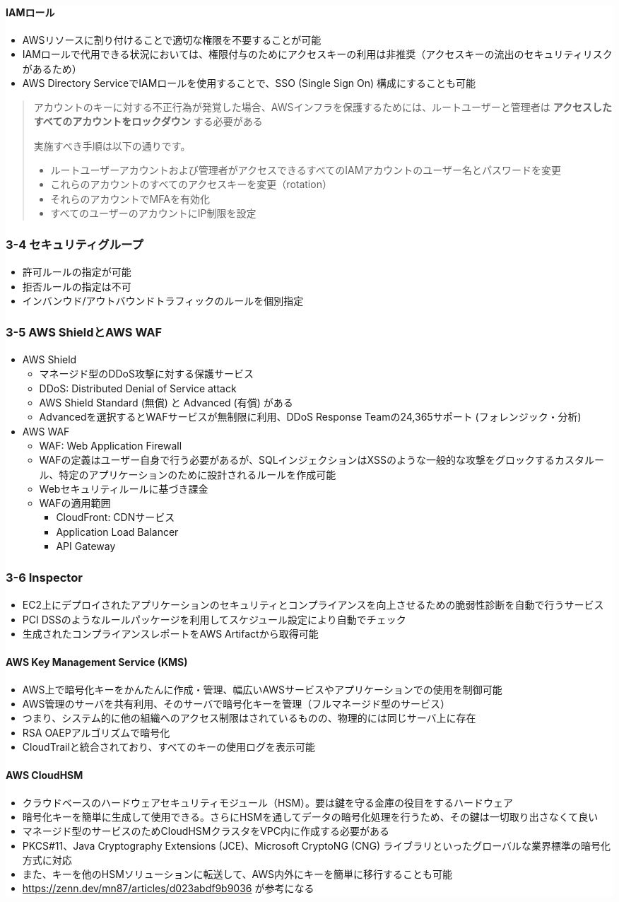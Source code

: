 #### IAMロール
* AWSリソースに割り付けることで適切な権限を不要することが可能
* IAMロールで代用できる状況においては、権限付与のためにアクセスキーの利用は非推奨（アクセスキーの流出のセキュリティリスクがあるため）
* AWS Directory ServiceでIAMロールを使用することで、SSO (Single Sign On) 構成にすることも可能

> アカウントのキーに対する不正行為が発覚した場合、AWSインフラを保護するためには、ルートユーザーと管理者は **アクセスしたすべてのアカウントをロックダウン** する必要がある
> 
> 実施すべき手順は以下の通りです。
> * ルートユーザーアカウントおよび管理者がアクセスできるすべてのIAMアカウントのユーザー名とパスワードを変更
> * これらのアカウントのすべてのアクセスキーを変更（rotation）
> * それらのアカウントでMFAを有効化
> * すべてのユーザーのアカウントにIP制限を設定

### 3-4 セキュリティグループ
* 許可ルールの指定が可能
* 拒否ルールの指定は不可
* インバンウド/アウトバウンドトラフィックのルールを個別指定

### 3-5 AWS ShieldとAWS WAF
* AWS Shield
  * マネージド型のDDoS攻撃に対する保護サービス
  * DDoS: Distributed Denial of Service attack
  * AWS Shield Standard (無償) と Advanced (有償) がある
  * Advancedを選択するとWAFサービスが無制限に利用、DDoS Response Teamの24,365サポート (フォレンジック・分析)
* AWS WAF
  * WAF: Web Application Firewall
  * WAFの定義はユーザー自身で行う必要があるが、SQLインジェクションはXSSのような一般的な攻撃をグロックするカスタルール、特定のアプリケーションのために設計されるルールを作成可能
  * Webセキュリティルールに基づき課金
  * WAFの適用範囲
    * CloudFront: CDNサービス
    * Application Load Balancer
    * API Gateway

### 3-6 Inspector
* EC2上にデプロイされたアプリケーションのセキュリティとコンプライアンスを向上させるための脆弱性診断を自動で行うサービス
* PCI DSSのようなルールパッケージを利用してスケジュール設定により自動でチェック
* 生成されたコンプライアンスレポートをAWS Artifactから取得可能

#### AWS Key Management Service (KMS)
* AWS上で暗号化キーをかんたんに作成・管理、幅広いAWSサービスやアプリケーションでの使用を制御可能
* AWS管理のサーバを共有利用、そのサーバで暗号化キーを管理（フルマネージド型のサービス）
* つまり、システム的に他の組織へのアクセス制限はされているものの、物理的には同じサーバ上に存在
* RSA OAEPアルゴリズムで暗号化
* CloudTrailと統合されており、すべてのキーの使用ログを表示可能

#### AWS CloudHSM
* クラウドベースのハードウェアセキュリティモジュール（HSM）。要は鍵を守る金庫の役目をするハードウェア
* 暗号化キーを簡単に生成して使用できる。さらにHSMを通してデータの暗号化処理を行うため、その鍵は一切取り出さなくて良い
* マネージド型のサービスのためCloudHSMクラスタをVPC内に作成する必要がある
* PKCS#11、Java Cryptography Extensions (JCE)、Microsoft CryptoNG (CNG) ライブラリといったグローバルな業界標準の暗号化方式に対応
* また、キーを他のHSMソリューションに転送して、AWS内外にキーを簡単に移行することも可能
* https://zenn.dev/mn87/articles/d023abdf9b9036 が参考になる

